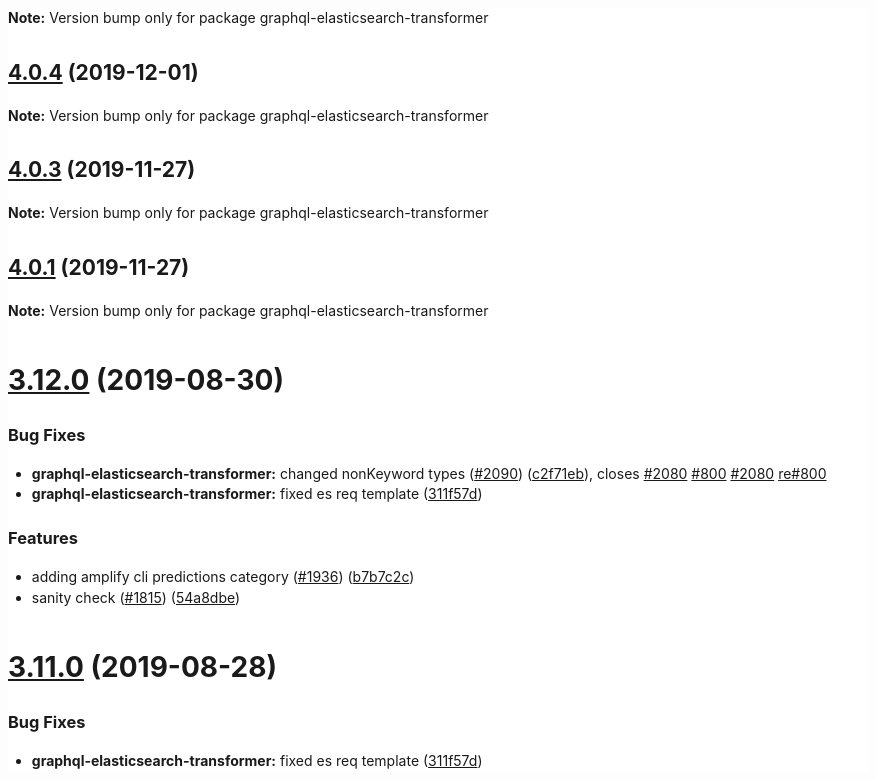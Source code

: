 **Note:** Version bump only for package graphql-elasticsearch-transformer

## [4.0.4](https://github.com/aws-amplify/amplify-cli/compare/graphql-elasticsearch-transformer@3.30.0...graphql-elasticsearch-transformer@4.0.4) (2019-12-01)

**Note:** Version bump only for package graphql-elasticsearch-transformer

## [4.0.3](https://github.com/aws-amplify/amplify-cli/compare/graphql-elasticsearch-transformer@3.30.0...graphql-elasticsearch-transformer@4.0.3) (2019-11-27)

**Note:** Version bump only for package graphql-elasticsearch-transformer

## [4.0.1](https://github.com/aws-amplify/amplify-cli/compare/graphql-elasticsearch-transformer@3.30.0...graphql-elasticsearch-transformer@4.0.1) (2019-11-27)

**Note:** Version bump only for package graphql-elasticsearch-transformer

# [3.12.0](https://github.com/aws-amplify/amplify-cli/compare/graphql-elasticsearch-transformer@3.6.6...graphql-elasticsearch-transformer@3.12.0) (2019-08-30)

### Bug Fixes

- **graphql-elasticsearch-transformer:** changed nonKeyword types ([#2090](https://github.com/aws-amplify/amplify-cli/issues/2090)) ([c2f71eb](https://github.com/aws-amplify/amplify-cli/commit/c2f71eb)), closes [#2080](https://github.com/aws-amplify/amplify-cli/issues/2080) [#800](https://github.com/aws-amplify/amplify-cli/issues/800) [#2080](https://github.com/aws-amplify/amplify-cli/issues/2080) [re#800](https://github.com/re/issues/800)
- **graphql-elasticsearch-transformer:** fixed es req template ([311f57d](https://github.com/aws-amplify/amplify-cli/commit/311f57d))

### Features

- adding amplify cli predictions category ([#1936](https://github.com/aws-amplify/amplify-cli/issues/1936)) ([b7b7c2c](https://github.com/aws-amplify/amplify-cli/commit/b7b7c2c))
- sanity check ([#1815](https://github.com/aws-amplify/amplify-cli/issues/1815)) ([54a8dbe](https://github.com/aws-amplify/amplify-cli/commit/54a8dbe))

# [3.11.0](https://github.com/aws-amplify/amplify-cli/compare/graphql-elasticsearch-transformer@3.6.6...graphql-elasticsearch-transformer@3.11.0) (2019-08-28)

### Bug Fixes

- **graphql-elasticsearch-transformer:** fixed es req template ([311f57d](https://github.com/aws-amplify/amplify-cli/commit/311f57d))
